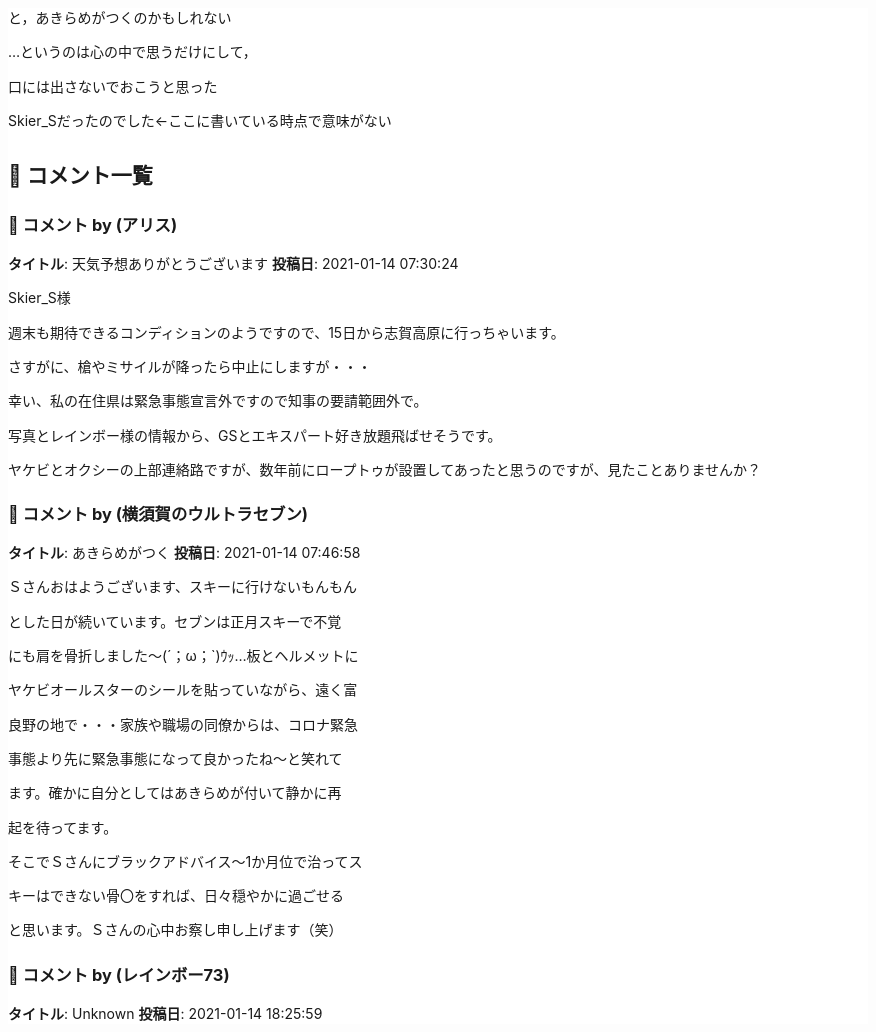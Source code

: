 
と，あきらめがつくのかもしれない





…というのは心の中で思うだけにして，


口には出さないでおこうと思った


Skier_Sだったのでした←ここに書いている時点で意味がない

## 💬 コメント一覧

### 💬 コメント by (アリス)
**タイトル**: 天気予想ありがとうございます
**投稿日**: 2021-01-14 07:30:24

Skier_S様



週末も期待できるコンディションのようですので、15日から志賀高原に行っちゃいます。

さすがに、槍やミサイルが降ったら中止にしますが・・・

幸い、私の在住県は緊急事態宣言外ですので知事の要請範囲外で。

写真とレインボー様の情報から、GSとエキスパート好き放題飛ばせそうです。

ヤケビとオクシーの上部連絡路ですが、数年前にロープトゥが設置してあったと思うのですが、見たことありませんか？

### 💬 コメント by (横須賀のウルトラセブン)
**タイトル**: あきらめがつく
**投稿日**: 2021-01-14 07:46:58

Ｓさんおはようございます、スキーに行けないもんもん

とした日が続いています。セブンは正月スキーで不覚

にも肩を骨折しました～(´；ω；`)ｳｯ…板とヘルメットに

ヤケビオールスターのシールを貼っていながら、遠く富

良野の地で・・・家族や職場の同僚からは、コロナ緊急

事態より先に緊急事態になって良かったね～と笑れて

ます。確かに自分としてはあきらめが付いて静かに再

起を待ってます。

そこでＳさんにブラックアドバイス～1か月位で治ってス

キーはできない骨〇をすれば、日々穏やかに過ごせる

と思います。Ｓさんの心中お察し申し上げます（笑）

### 💬 コメント by (レインボー73)
**タイトル**: Unknown
**投稿日**: 2021-01-14 18:25:59
